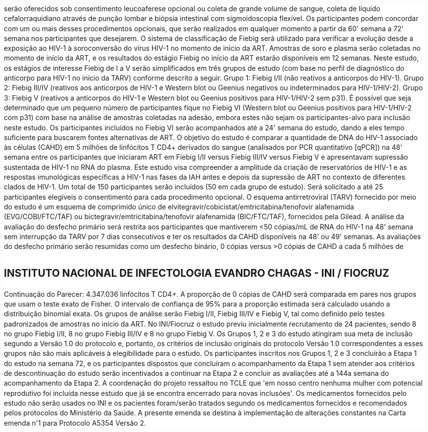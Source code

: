 serão oferecidos sob consentimento leucoaferese opcional ou coleta de grande volume de sangue, coleta de líquido cefalorraquidiano através de punção lombar e biópsia intestinal com sigmoidoscopia flexível. Os participantes podem concordar com um ou mais desses procedimentos opcionais, que serão realizados em qualquer momento a partir da 60' semana a 72' semana nos participantes que desejarem. O sistema de classificação de Fiebig será utilizado para verificar a evolução desde a exposição ao HIV-1 à soroconversão do vírus HIV-1 no momento de início da ART. Amostras de soro e plasma serão coletadas no momento de início da ART, e os resultados do estágio Fiebig no início da ART estarão disponíveis em 12 semanas. Neste estudo, os estágios de interesse Fiebig de I a V serão simplificados em três grupos de estudo (com base no perfil de diagnóstico do anticorpo para HIV-1 no início da TARV) conforme descrito a seguir. Grupo 1: Fiebig I/II (não reativos a anticorpos do HIV-1). Grupo 2: Fiebig III/IV (reativos aos anticorpos de HIV-1 e Western blot ou Geenius negativos ou indeterminados para HIV-1/HIV-2). Grupo 3: Fiebig V (reativos a anticorpos do HIV-1 e Western blot ou Geenius positivos para HIV-1/HIV-2 sem p31). É possível que seja determinado que um pequeno número de participantes fique no Fiebig VI (Western blot ou Geenius positivos para HIV-1/HIV-2 com p31) com base na análise de amostras coletadas na adesão, embora estes não sejam os participantes-alvo para inclusão neste estudo. Os participantes incluídos no Fiebig VI serão acompanhados até a 24' semana do estudo, dando a eles tempo suficiente para buscarem fontes alternativas de ART. O objetivo do estudo é comparar a quantidade de DNA do HIV-1 associado às células (CAHD) em 5 milhões de linfócitos T CD4+ derivados do sangue (analisados por PCR quantitativo [qPCR]) na 48' semana entre os participantes que iniciaram ART em Fiebig I/II versus Fiebig III/IV versus Fiebig V e apresentavam supressão sustentada de HIV-1 no RNA do plasma. Este estudo visa compreender a amplitude da criação de reservatórios de HIV-1 e as respostas imunológicas específicas a HIV-1 nas fases da IAH antes e depois da supressão de ART no contexto de diferentes clados de HIV-1. Um total de 150 participantes serão incluídos (50 em cada grupo de estudo). Será solicitado a até 25 participantes elegíveis o consentimento para cada procedimento opcional. O esquema antirretroviral (TARV) fornecido por meio do estudo é um esquema de comprimido único de elvitegravir/cobicistat/emtricitabina/tenofovir alafenamida (EVG/COBI/FTC/TAF) ou bictegravir/emtricitabina/tenofovir alafenamida (BIC/FTC/TAF), fornecidos pela Gilead. A análise da avaliação do desfecho primário será restrita aos participantes que mantiverem &lt;50 cópias/mL de RNA do HIV-1 na 48' semana sem interrupção da TARV por 7 dias consecutivos e ter os resultados da CAHD disponíveis na 48' ou 49' semanas. As avaliações do desfecho primário serão resumidas como um desfecho binário, 0 cópias versus &gt;0 cópias de CAHD a cada 5 milhões de
## INSTITUTO NACIONAL DE INFECTOLOGIA EVANDRO CHAGAS - INI / FIOCRUZ

Continuação do Parecer: 4.347.036
linfócitos T CD4+. A proporção de 0 cópias de CAHD será comparada em pares nos grupos que usam o teste exato de Fisher. O intervalo de confiança de 95% para a proporção estimada será calculado usando a distribuição binomial exata. Os grupos de análise serão Fiebig I/II, Fiebig III/IV e Fiebig V, tal como definido pelo testes padronizados de amostras no início da ART.
No INI/Fiocruz o estudo previu inicialmente recrutamento de 24 pacientes, sendo 8 no grupo Fiebig I/II, 8 no grupo Fiebig III/IV e 8 no grupo Fiebig V. Os Grupos 1, 2 e 3 do estudo atingiram sua meta de inclusão segundo a Versão 1.0 do protocolo e, portanto, os critérios de inclusão originais do protocolo Versão 1.0 correspondentes a esses grupos não são mais aplicáveis à elegibilidade para o estudo. Os participantes inscritos nos Grupos 1, 2 e 3 concluirão a Etapa 1 do estudo na semana 72, e os participantes dispostos que concluíram o acompanhamento da Etapa 1 sem atender aos critérios de descontinuação do estudo serão incentivados a continuar na Etapa 2 e concluir as avaliações até a 144a semana do acompanhamento da Etapa 2. A coordenação do projeto ressaltou no TCLE que 'em nosso centro nenhuma mulher com potencial reprodutivo foi incluída nesse estudo que já se encontra encerrado para novas inclusões'. Os medicamentos fornecidos pelo estudo não serão usados no INI e os pacientes foram/serão tratados segundo os medicamentos fornecidos e recomendados pelos protocolos do Ministério da Saúde.
A presente emenda se destina à implementação de alterações constantes na Carta emenda n'1 para Protocolo A5354 Versão 2.
